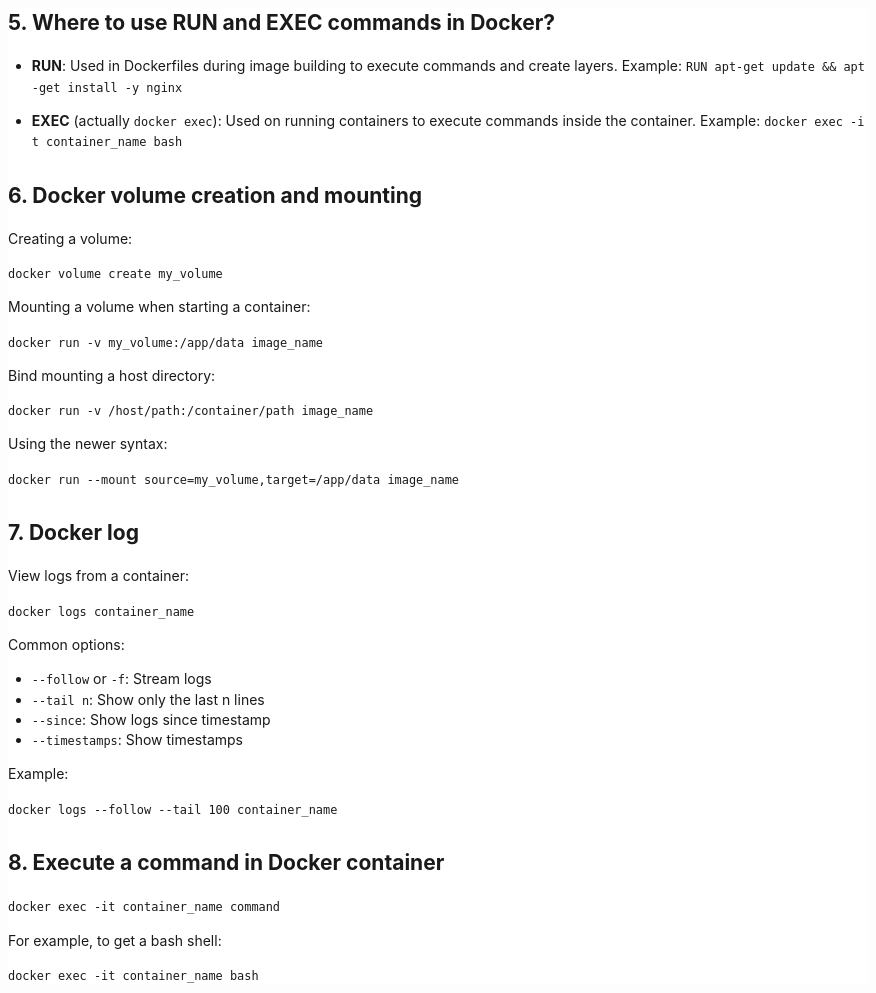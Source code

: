 ## 5. Where to use RUN and EXEC commands in Docker?

- **RUN**: Used in Dockerfiles during image building to execute commands and create layers. Example: `RUN apt-get update && apt-get install -y nginx`

- **EXEC** (actually `docker exec`): Used on running containers to execute commands inside the container. Example: `docker exec -it container_name bash`

## 6. Docker volume creation and mounting

Creating a volume:
```
docker volume create my_volume
```

Mounting a volume when starting a container:
```
docker run -v my_volume:/app/data image_name
```

Bind mounting a host directory:
```
docker run -v /host/path:/container/path image_name
```

Using the newer syntax:
```
docker run --mount source=my_volume,target=/app/data image_name
```

## 7. Docker log

View logs from a container:
```
docker logs container_name
```

Common options:
- `--follow` or `-f`: Stream logs
- `--tail n`: Show only the last n lines
- `--since`: Show logs since timestamp
- `--timestamps`: Show timestamps

Example:
```
docker logs --follow --tail 100 container_name
```

## 8. Execute a command in Docker container

```
docker exec -it container_name command
```

For example, to get a bash shell:
```
docker exec -it container_name bash
```

